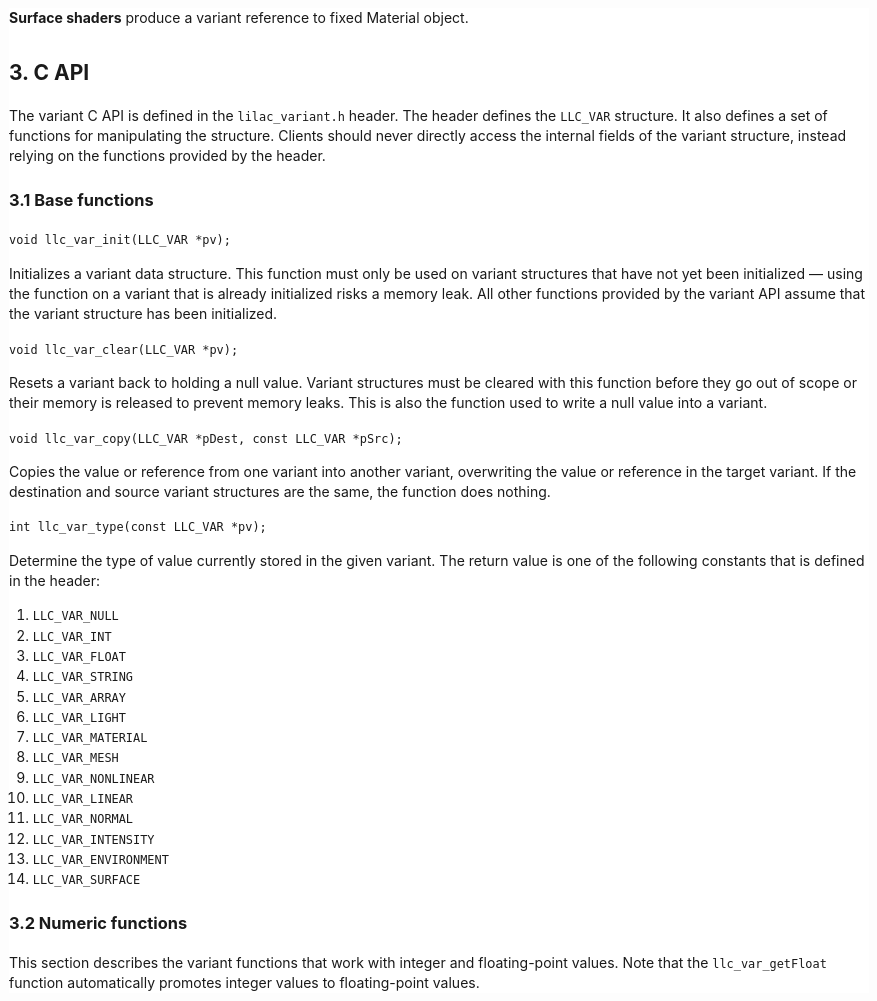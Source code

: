 __Surface shaders__ produce a variant reference to fixed Material object.

## 3. C API

The variant C API is defined in the `lilac_variant.h` header.  The header defines the `LLC_VAR` structure.  It also defines a set of functions for manipulating the structure.  Clients should never directly access the internal fields of the variant structure, instead relying on the functions provided by the header.

### 3.1 Base functions

    void llc_var_init(LLC_VAR *pv);

Initializes a variant data structure.  This function must only be used on variant structures that have not yet been initialized &mdash; using the function on a variant that is already initialized risks a memory leak.  All other functions provided by the variant API assume that the variant structure has been initialized.

    void llc_var_clear(LLC_VAR *pv);

Resets a variant back to holding a null value.  Variant structures must be cleared with this function before they go out of scope or their memory is released to prevent memory leaks.  This is also the function used to write a null value into a variant.

    void llc_var_copy(LLC_VAR *pDest, const LLC_VAR *pSrc);

Copies the value or reference from one variant into another variant, overwriting the value or reference in the target variant.  If the destination and source variant structures are the same, the function does nothing.

    int llc_var_type(const LLC_VAR *pv);

Determine the type of value currently stored in the given variant.  The return value is one of the following constants that is defined in the header:

1. `LLC_VAR_NULL`
2. `LLC_VAR_INT`
3. `LLC_VAR_FLOAT`
4. `LLC_VAR_STRING`
5. `LLC_VAR_ARRAY`
6. `LLC_VAR_LIGHT`
7. `LLC_VAR_MATERIAL`
8. `LLC_VAR_MESH`
9. `LLC_VAR_NONLINEAR`
10. `LLC_VAR_LINEAR`
11. `LLC_VAR_NORMAL`
12. `LLC_VAR_INTENSITY`
13. `LLC_VAR_ENVIRONMENT`
14. `LLC_VAR_SURFACE`

### 3.2 Numeric functions

This section describes the variant functions that work with integer and floating-point values.  Note that the `llc_var_getFloat` function automatically promotes integer values to floating-point values.
